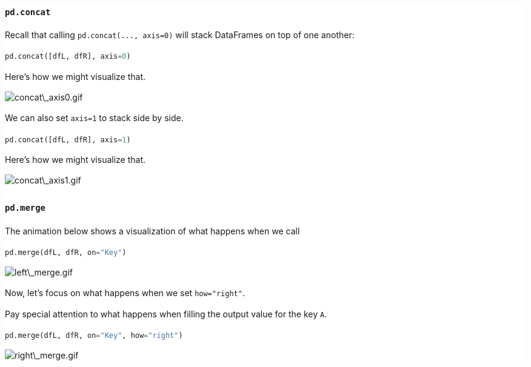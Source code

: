 ### `pd.concat`

Recall that calling `pd.concat(..., axis=0)` will stack DataFrames on top of
one another:

```python
pd.concat([dfL, dfR], axis=0)
```

Here’s how we might visualize that.

<img src="https://datascience.quantecon.org/_images/concat_axis0.gif" alt="concat\_axis0.gif" style="">

  

We can also set `axis=1` to stack side by side.

```python
pd.concat([dfL, dfR], axis=1)
```

Here’s how we might visualize that.

<img src="https://datascience.quantecon.org/_images/concat_axis1.gif" alt="concat\_axis1.gif" style="">

### `pd.merge`

The animation below shows a visualization of what happens when we call

```python
pd.merge(dfL, dfR, on="Key")
```

<img src="https://datascience.quantecon.org/_images/left_merge.gif" alt="left\_merge.gif" style="">

  
Now, let’s focus on what happens when we set `how="right"`.

Pay special attention to what happens when filling the output value for
the key `A`.

```python
pd.merge(dfL, dfR, on="Key", how="right")
```

<img src="https://datascience.quantecon.org/_images/right_merge.gif" alt="right\_merge.gif" style="">

```python

```

